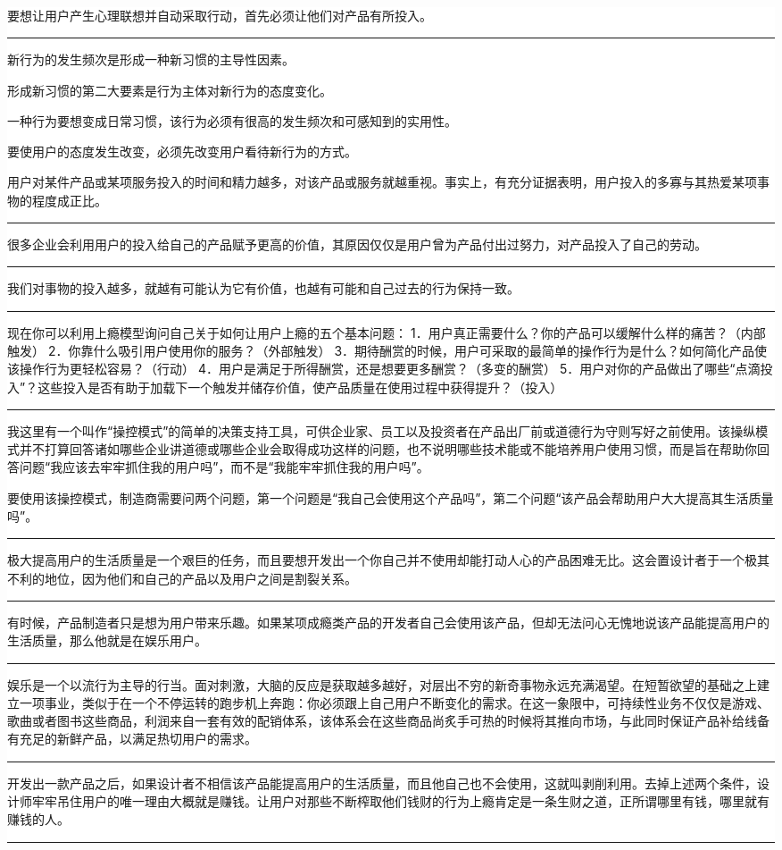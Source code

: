
要想让用户产生心理联想并自动采取行动，首先必须让他们对产品有所投入。

---

新行为的发生频次是形成一种新习惯的主导性因素。

形成新习惯的第二大要素是行为主体对新行为的态度变化。

一种行为要想变成日常习惯，该行为必须有很高的发生频次和可感知到的实用性。

要使用户的态度发生改变，必须先改变用户看待新行为的方式。

用户对某件产品或某项服务投入的时间和精力越多，对该产品或服务就越重视。事实上，有充分证据表明，用户投入的多寡与其热爱某项事物的程度成正比。

---

很多企业会利用用户的投入给自己的产品赋予更高的价值，其原因仅仅是用户曾为产品付出过努力，对产品投入了自己的劳动。

---

我们对事物的投入越多，就越有可能认为它有价值，也越有可能和自己过去的行为保持一致。

---

现在你可以利用上瘾模型询问自己关于如何让用户上瘾的五个基本问题：
1．用户真正需要什么？你的产品可以缓解什么样的痛苦？（内部触发）
2．你靠什么吸引用户使用你的服务？（外部触发）
3．期待酬赏的时候，用户可采取的最简单的操作行为是什么？如何简化产品使该操作行为更轻松容易？（行动）
4．用户是满足于所得酬赏，还是想要更多酬赏？（多变的酬赏）
5．用户对你的产品做出了哪些“点滴投入”？这些投入是否有助于加载下一个触发并储存价值，使产品质量在使用过程中获得提升？（投入）


---

我这里有一个叫作“操控模式”的简单的决策支持工具，可供企业家、员工以及投资者在产品出厂前或道德行为守则写好之前使用。该操纵模式并不打算回答诸如哪些企业讲道德或哪些企业会取得成功这样的问题，也不说明哪些技术能或不能培养用户使用习惯，而是旨在帮助你回答问题“我应该去牢牢抓住我的用户吗”，而不是“我能牢牢抓住我的用户吗”。

要使用该操控模式，制造商需要问两个问题，第一个问题是“我自己会使用这个产品吗”，第二个问题“该产品会帮助用户大大提高其生活质量吗”。

---

极大提高用户的生活质量是一个艰巨的任务，而且要想开发出一个你自己并不使用却能打动人心的产品困难无比。这会置设计者于一个极其不利的地位，因为他们和自己的产品以及用户之间是割裂关系。

---

有时候，产品制造者只是想为用户带来乐趣。如果某项成瘾类产品的开发者自己会使用该产品，但却无法问心无愧地说该产品能提高用户的生活质量，那么他就是在娱乐用户。

---

娱乐是一个以流行为主导的行当。面对刺激，大脑的反应是获取越多越好，对层出不穷的新奇事物永远充满渴望。在短暂欲望的基础之上建立一项事业，类似于在一个不停运转的跑步机上奔跑：你必须跟上自己用户不断变化的需求。在这一象限中，可持续性业务不仅仅是游戏、歌曲或者图书这些商品，利润来自一套有效的配销体系，该体系会在这些商品尚炙手可热的时候将其推向市场，与此同时保证产品补给线备有充足的新鲜产品，以满足热切用户的需求。

---

开发出一款产品之后，如果设计者不相信该产品能提高用户的生活质量，而且他自己也不会使用，这就叫剥削利用。去掉上述两个条件，设计师牢牢吊住用户的唯一理由大概就是赚钱。让用户对那些不断榨取他们钱财的行为上瘾肯定是一条生财之道，正所谓哪里有钱，哪里就有赚钱的人。

---
